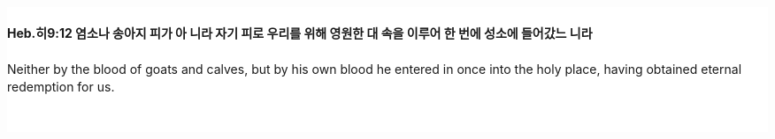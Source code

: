 
<div class="columns">
  <div class="scriptures">
    <br>
    <div class="scripture">
      <b>Heb.히9:12 염소나 송아지 피가 아 니라 자기 피로 우리를 위해 영원한 대 속을 이루어 한 번에 성소에 들어갔느 니라 
      </b>
    </div>
    <br>
    <div class="scripture">Neither by the blood of goats and calves, but by his own blood he entered in once into the holy place, having obtained eternal redemption for us. 
    </div>
    <br>
    <div class="scripture">
      <b>
      </b>
    </div>
    <br>
    <div class="scripture">
    </div>         
  </div>
  <div class="image-container">